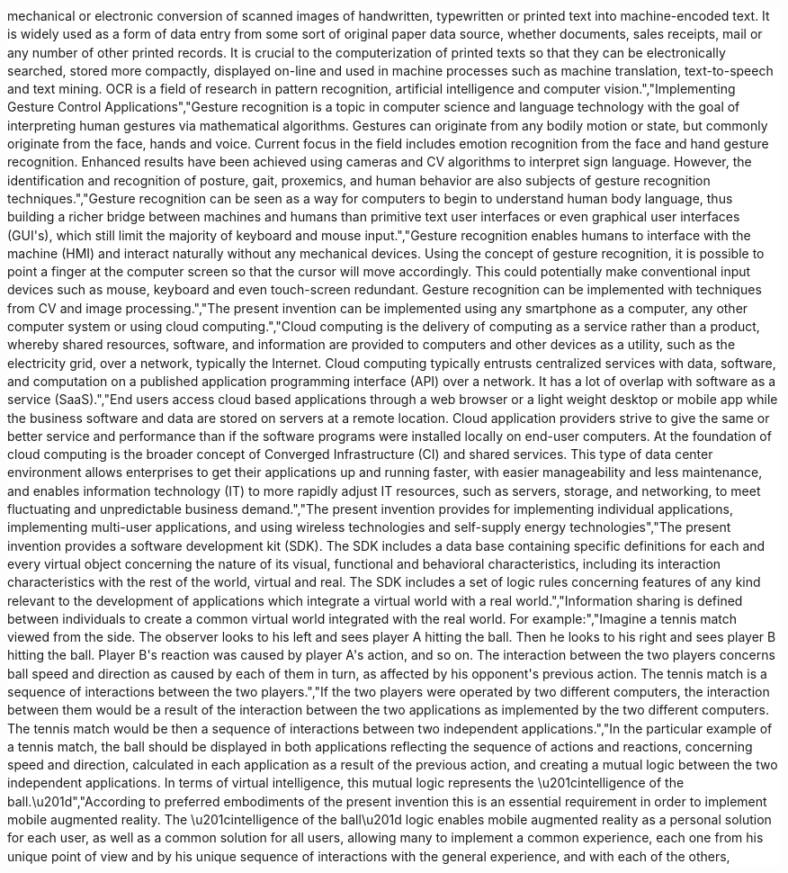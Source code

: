 mechanical or electronic conversion of scanned images of handwritten, typewritten or printed text into machine-encoded text. It is widely used as a form of data entry from some sort of original paper data source, whether documents, sales receipts, mail or any number of other printed records. It is crucial to the computerization of printed texts so that they can be electronically searched, stored more compactly, displayed on-line and used in machine processes such as machine translation, text-to-speech and text mining. OCR is a field of research in pattern recognition, artificial intelligence and computer vision.","Implementing Gesture Control Applications","Gesture recognition is a topic in computer science and language technology with the goal of interpreting human gestures via mathematical algorithms. Gestures can originate from any bodily motion or state, but commonly originate from the face, hands and voice. Current focus in the field includes emotion recognition from the face and hand gesture recognition. Enhanced results have been achieved using cameras and CV algorithms to interpret sign language. However, the identification and recognition of posture, gait, proxemics, and human behavior are also subjects of gesture recognition techniques.","Gesture recognition can be seen as a way for computers to begin to understand human body language, thus building a richer bridge between machines and humans than primitive text user interfaces or even graphical user interfaces (GUI's), which still limit the majority of keyboard and mouse input.","Gesture recognition enables humans to interface with the machine (HMI) and interact naturally without any mechanical devices. Using the concept of gesture recognition, it is possible to point a finger at the computer screen so that the cursor will move accordingly. This could potentially make conventional input devices such as mouse, keyboard and even touch-screen redundant. Gesture recognition can be implemented with techniques from CV and image processing.","The present invention can be implemented using any smartphone as a computer, any other computer system or using cloud computing.","Cloud computing is the delivery of computing as a service rather than a product, whereby shared resources, software, and information are provided to computers and other devices as a utility, such as the electricity grid, over a network, typically the Internet. Cloud computing typically entrusts centralized services with data, software, and computation on a published application programming interface (API) over a network. It has a lot of overlap with software as a service (SaaS).","End users access cloud based applications through a web browser or a light weight desktop or mobile app while the business software and data are stored on servers at a remote location. Cloud application providers strive to give the same or better service and performance than if the software programs were installed locally on end-user computers. At the foundation of cloud computing is the broader concept of Converged Infrastructure (CI) and shared services. This type of data center environment allows enterprises to get their applications up and running faster, with easier manageability and less maintenance, and enables information technology (IT) to more rapidly adjust IT resources, such as servers, storage, and networking, to meet fluctuating and unpredictable business demand.","The present invention provides for implementing individual applications, implementing multi-user applications, and using wireless technologies and self-supply energy technologies","The present invention provides a software development kit (SDK). The SDK includes a data base containing specific definitions for each and every virtual object concerning the nature of its visual, functional and behavioral characteristics, including its interaction characteristics with the rest of the world, virtual and real. The SDK includes a set of logic rules concerning features of any kind relevant to the development of applications which integrate a virtual world with a real world.","Information sharing is defined between individuals to create a common virtual world integrated with the real world. For example:","Imagine a tennis match viewed from the side. The observer looks to his left and sees player A hitting the ball. Then he looks to his right and sees player B hitting the ball. Player B's reaction was caused by player A's action, and so on. The interaction between the two players concerns ball speed and direction as caused by each of them in turn, as affected by his opponent's previous action. The tennis match is a sequence of interactions between the two players.","If the two players were operated by two different computers, the interaction between them would be a result of the interaction between the two applications as implemented by the two different computers. The tennis match would be then a sequence of interactions between two independent applications.","In the particular example of a tennis match, the ball should be displayed in both applications reflecting the sequence of actions and reactions, concerning speed and direction, calculated in each application as a result of the previous action, and creating a mutual logic between the two independent applications. In terms of virtual intelligence, this mutual logic represents the \u201cintelligence of the ball.\u201d","According to preferred embodiments of the present invention this is an essential requirement in order to implement mobile augmented reality. The \u201cintelligence of the ball\u201d logic enables mobile augmented reality as a personal solution for each user, as well as a common solution for all users, allowing many to implement a common experience, each one from his unique point of view and by his unique sequence of interactions with the general experience, and with each of the others,